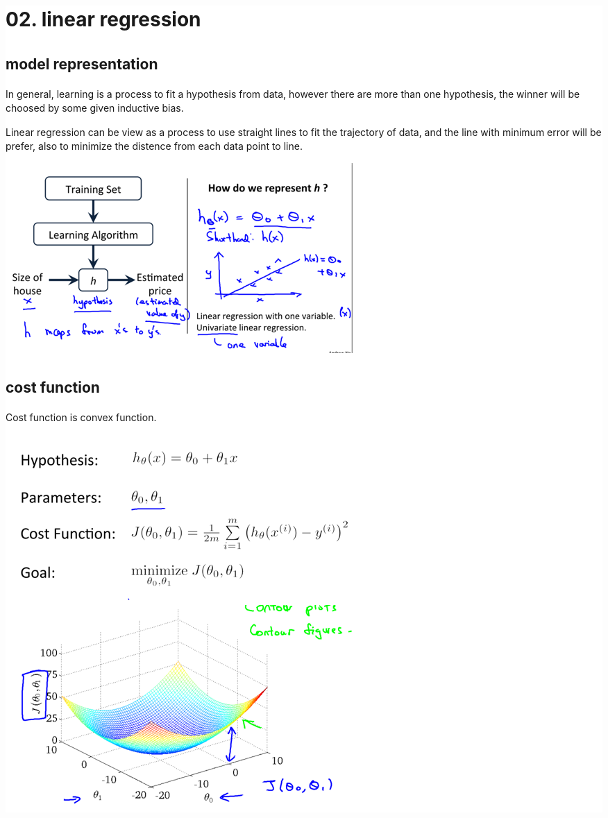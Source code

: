 
<h1 id="02"> 02. linear regression </h1>
 

## model representation

In general, learning is a process to fit a hypothesis from data, however there are more than one hypothesis, the winner will be choosed by some given inductive bias.   

Linear regression can be view as a process to use straight lines to fit the trajectory of data, and the line with minimum error will be prefer, also to minimize the distence from each data point to line.  

![](image/02_model_representation.png)

## cost function

Cost function is convex function.

![](image/02_define_cost_function.png)
![](image/02_plot_cost_function.png)
